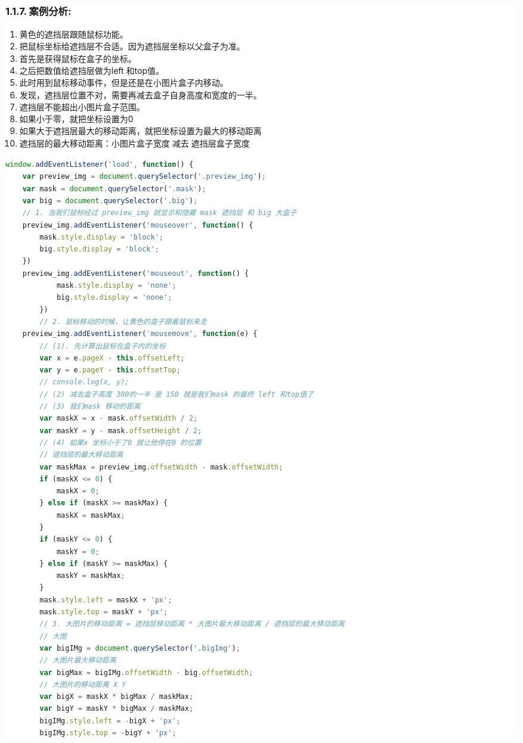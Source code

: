 ### 1.1.7. 案例分析:

1. 黄色的遮挡层跟随鼠标功能。
2. 把鼠标坐标给遮挡层不合适。因为遮挡层坐标以父盒子为准。
3. 首先是获得鼠标在盒子的坐标。 
4. 之后把数值给遮挡层做为left 和top值。
5. 此时用到鼠标移动事件，但是还是在小图片盒子内移动。
6. 发现，遮挡层位置不对，需要再减去盒子自身高度和宽度的一半。
7. 遮挡层不能超出小图片盒子范围。
8. 如果小于零，就把坐标设置为0
9. 如果大于遮挡层最大的移动距离，就把坐标设置为最大的移动距离
10. 遮挡层的最大移动距离：小图片盒子宽度 减去 遮挡层盒子宽度


```javascript
window.addEventListener('load', function() {
    var preview_img = document.querySelector('.preview_img');
    var mask = document.querySelector('.mask');
    var big = document.querySelector('.big');
    // 1. 当我们鼠标经过 preview_img 就显示和隐藏 mask 遮挡层 和 big 大盒子
    preview_img.addEventListener('mouseover', function() {
        mask.style.display = 'block';
        big.style.display = 'block';
    })
    preview_img.addEventListener('mouseout', function() {
            mask.style.display = 'none';
            big.style.display = 'none';
        })
        // 2. 鼠标移动的时候，让黄色的盒子跟着鼠标来走
    preview_img.addEventListener('mousemove', function(e) {
        // (1). 先计算出鼠标在盒子内的坐标
        var x = e.pageX - this.offsetLeft;
        var y = e.pageY - this.offsetTop;
        // console.log(x, y);
        // (2) 减去盒子高度 300的一半 是 150 就是我们mask 的最终 left 和top值了
        // (3) 我们mask 移动的距离
        var maskX = x - mask.offsetWidth / 2;
        var maskY = y - mask.offsetHeight / 2;
        // (4) 如果x 坐标小于了0 就让他停在0 的位置
        // 遮挡层的最大移动距离
        var maskMax = preview_img.offsetWidth - mask.offsetWidth;
        if (maskX <= 0) {
            maskX = 0;
        } else if (maskX >= maskMax) {
            maskX = maskMax;
        }
        if (maskY <= 0) {
            maskY = 0;
        } else if (maskY >= maskMax) {
            maskY = maskMax;
        }
        mask.style.left = maskX + 'px';
        mask.style.top = maskY + 'px';
        // 3. 大图片的移动距离 = 遮挡层移动距离 * 大图片最大移动距离 / 遮挡层的最大移动距离
        // 大图
        var bigIMg = document.querySelector('.bigImg');
        // 大图片最大移动距离
        var bigMax = bigIMg.offsetWidth - big.offsetWidth;
        // 大图片的移动距离 X Y
        var bigX = maskX * bigMax / maskMax;
        var bigY = maskY * bigMax / maskMax;
        bigIMg.style.left = -bigX + 'px';
        bigIMg.style.top = -bigY + 'px';

```